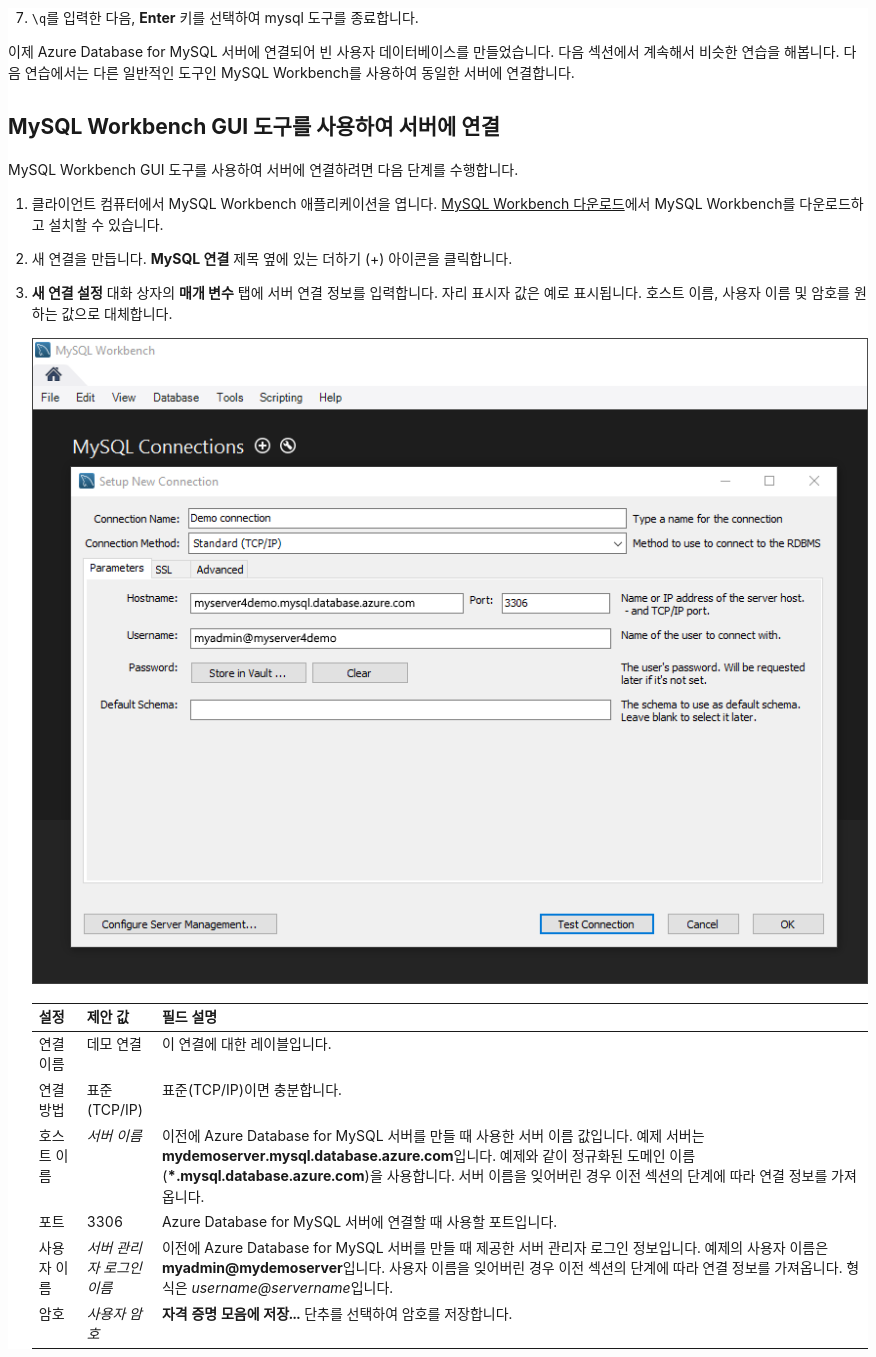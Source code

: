 7.  `\q`를 입력한 다음, **Enter** 키를 선택하여 mysql 도구를 종료합니다. 

이제 Azure Database for MySQL 서버에 연결되어 빈 사용자 데이터베이스를 만들었습니다. 다음 섹션에서 계속해서 비슷한 연습을 해봅니다. 다음 연습에서는 다른 일반적인 도구인 MySQL Workbench를 사용하여 동일한 서버에 연결합니다.

## <a name="connect-to-the-server-by-using-the-mysql-workbench-gui-tool"></a>MySQL Workbench GUI 도구를 사용하여 서버에 연결
MySQL Workbench GUI 도구를 사용하여 서버에 연결하려면 다음 단계를 수행합니다.

1.  클라이언트 컴퓨터에서 MySQL Workbench 애플리케이션을 엽니다. [MySQL Workbench 다운로드](https://dev.mysql.com/downloads/workbench/)에서 MySQL Workbench를 다운로드하고 설치할 수 있습니다.

2. 새 연결을 만듭니다. **MySQL 연결** 제목 옆에 있는 더하기 (+) 아이콘을 클릭합니다.

3. **새 연결 설정** 대화 상자의 **매개 변수** 탭에 서버 연결 정보를 입력합니다. 자리 표시자 값은 예로 표시됩니다. 호스트 이름, 사용자 이름 및 암호를 원하는 값으로 대체합니다.

   ![새 연결 설정](./media/quickstart-create-mysql-server-database-using-azure-portal/setup-new-connection.png)

    |설정 |제안 값|필드 설명|
    |---|---|---|
     연결 이름 | 데모 연결 | 이 연결에 대한 레이블입니다. |
    연결 방법 | 표준(TCP/IP) | 표준(TCP/IP)이면 충분합니다. |
    호스트 이름 | *서버 이름* | 이전에 Azure Database for MySQL 서버를 만들 때 사용한 서버 이름 값입니다. 예제 서버는 **mydemoserver.mysql.database.azure.com**입니다. 예제와 같이 정규화된 도메인 이름(**\*.mysql.database.azure.com**)을 사용합니다. 서버 이름을 잊어버린 경우 이전 섹션의 단계에 따라 연결 정보를 가져옵니다.|
     포트 | 3306 | Azure Database for MySQL 서버에 연결할 때 사용할 포트입니다. |
    사용자 이름 |  *서버 관리자 로그인 이름* | 이전에 Azure Database for MySQL 서버를 만들 때 제공한 서버 관리자 로그인 정보입니다. 예제의 사용자 이름은 **myadmin\@mydemoserver**입니다. 사용자 이름을 잊어버린 경우 이전 섹션의 단계에 따라 연결 정보를 가져옵니다. 형식은 *username\@servername*입니다.
    암호 | *사용자 암호* | **자격 증명 모음에 저장...** 단추를 선택하여 암호를 저장합니다. |
